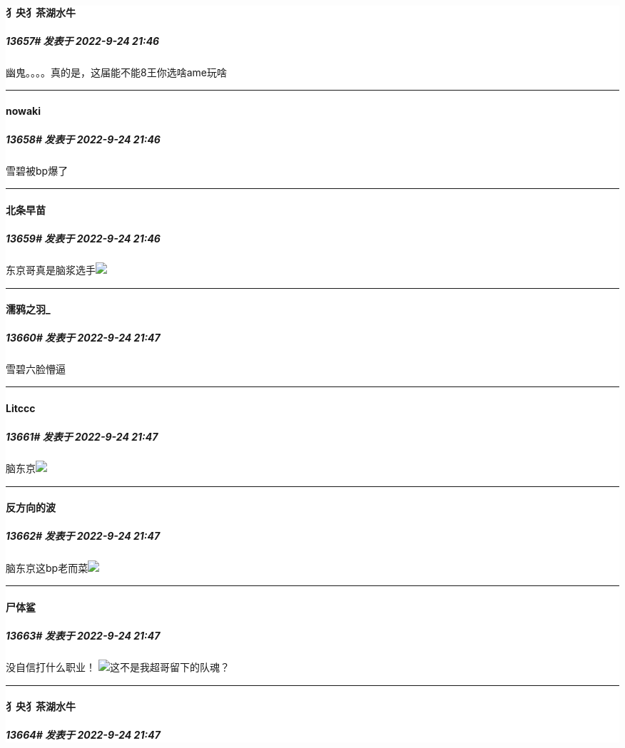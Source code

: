 ####  犭央犭茶湖水牛  
##### 13657#       发表于 2022-9-24 21:46

幽鬼。。。。真的是，这届能不能8王你选啥ame玩啥

*****

####  nowaki  
##### 13658#       发表于 2022-9-24 21:46

雪碧被bp爆了

*****

####  北条早苗  
##### 13659#       发表于 2022-9-24 21:46

东京哥真是脑浆选手<img src="https://static.saraba1st.com/image/smiley/face2017/067.png" referrerpolicy="no-referrer">

*****

####  濡鸦之羽_  
##### 13660#       发表于 2022-9-24 21:47

雪碧六脸懵逼

*****

####  Litccc  
##### 13661#       发表于 2022-9-24 21:47

脑东京<img src="https://static.saraba1st.com/image/smiley/face2017/067.png" referrerpolicy="no-referrer">

*****

####  反方向的波  
##### 13662#       发表于 2022-9-24 21:47

脑东京这bp老而菜<img src="https://static.saraba1st.com/image/smiley/face2017/045.png" referrerpolicy="no-referrer">

*****

####  尸体鲨  
##### 13663#       发表于 2022-9-24 21:47

没自信打什么职业！
<img src="https://static.saraba1st.com/image/smiley/face2017/067.png" referrerpolicy="no-referrer">这不是我超哥留下的队魂？

*****

####  犭央犭茶湖水牛  
##### 13664#       发表于 2022-9-24 21:47
